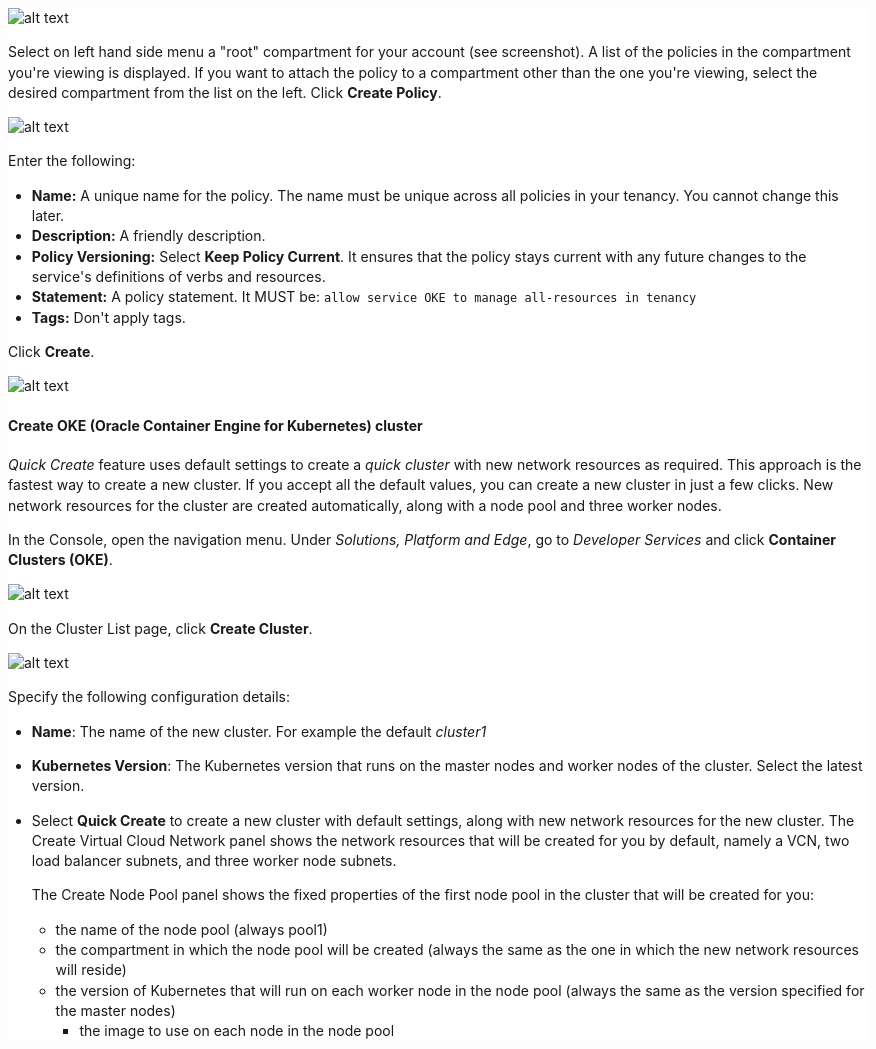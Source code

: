 ![alt text](images/oke/004.oci.console.png)

Select on left hand side menu a "root" compartment for your account (see screenshot). A list of the policies in the compartment you're viewing is displayed. If you want to attach the policy to a compartment other than the one you're viewing, select the desired compartment from the list on the left. Click **Create Policy**.

![alt text](images/oke/005.policies.png)

Enter the following:

- **Name:** A unique name for the policy. The name must be unique across all policies in your tenancy. You cannot change this later.
- **Description:** A friendly description.
- **Policy Versioning:** Select **Keep Policy Current**. It ensures that the policy stays current with any future changes to the service's definitions of verbs and resources.
- **Statement:** A policy statement. It MUST be: `allow service OKE to manage all-resources in tenancy`
- **Tags:** Don't apply tags.

Click **Create**.

![alt text](images/oke/006.create.oke.policy.png)

#### Create OKE (Oracle Container Engine for Kubernetes) cluster ####

*Quick Create* feature uses default settings to create a *quick cluster* with new network resources as required. This approach is the fastest way to create a new cluster. If you accept all the default values, you can create a new cluster in just a few clicks. New network resources for the cluster are created automatically, along with a node pool and three worker nodes.

In the Console, open the navigation menu. Under *Solutions, Platform and Edge*, go to *Developer Services* and click **Container Clusters (OKE)**.

![alt text](images/oke/007.clusters.png)

On the Cluster List page, click **Create Cluster**.

![alt text](images/oke/008.create.cluster.png)

Specify the following configuration details:

- **Name**: The name of the new cluster. For example the default *cluster1*
- **Kubernetes Version**: The Kubernetes version that runs on the master nodes and worker nodes of the cluster. Select the latest version.
- Select **Quick Create** to create a new cluster with default settings, along with new network resources for the new cluster.
The Create Virtual Cloud Network panel shows the network resources that will be created for you by default, namely a VCN, two load balancer subnets, and three worker node subnets.

	The Create Node Pool panel shows the fixed properties of the first node pool in the cluster that will be created for you:

	- the name of the node pool (always pool1)
	- the compartment in which the node pool will be created (always the same as the one in which the new network resources will reside)
	- the version of Kubernetes that will run on each worker node in the node pool (always the same as the version specified for the master nodes) 
        - the image to use on each node in the node pool
